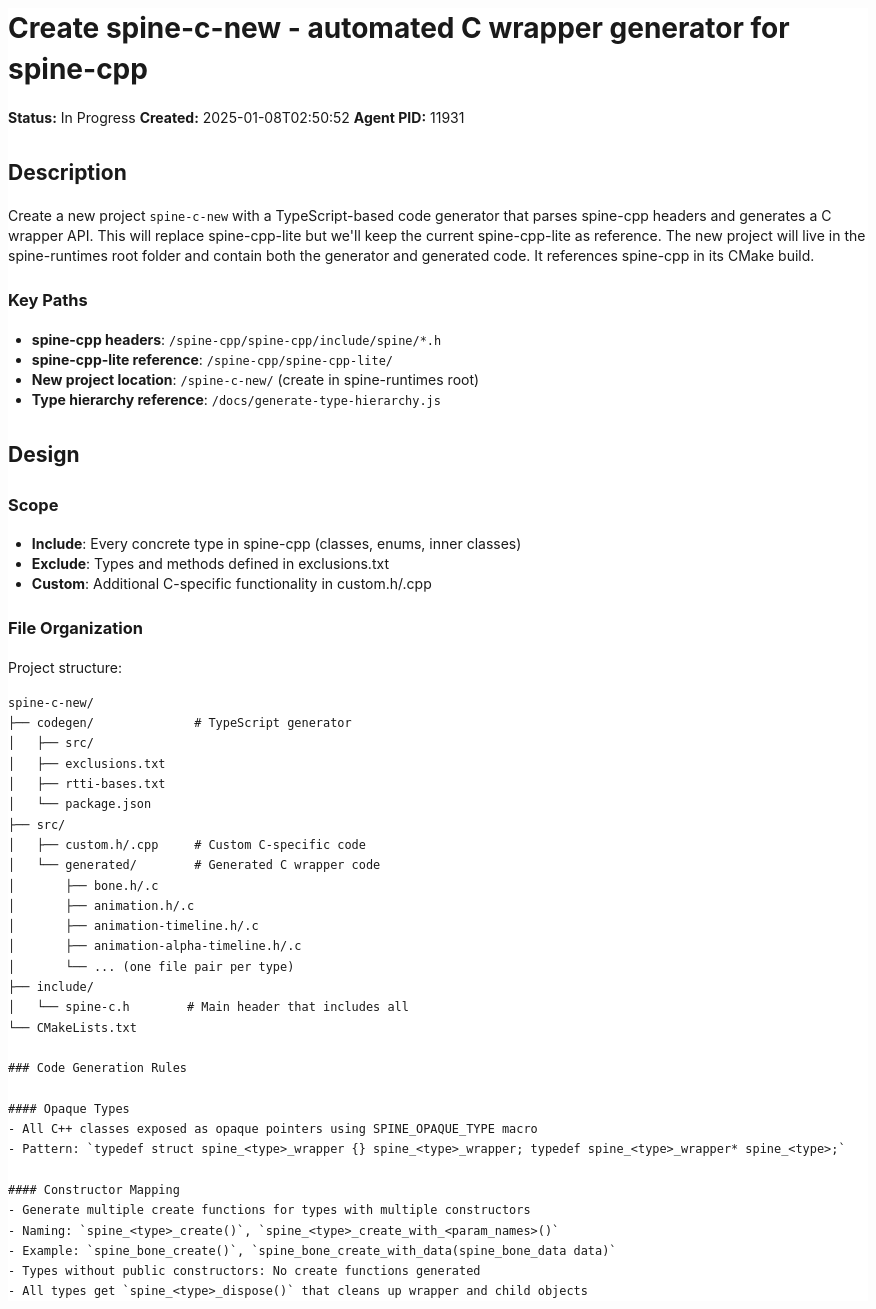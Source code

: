 # Create spine-c-new - automated C wrapper generator for spine-cpp

**Status:** In Progress
**Created:** 2025-01-08T02:50:52
**Agent PID:** 11931

## Description
Create a new project `spine-c-new` with a TypeScript-based code generator that parses spine-cpp headers and generates a C wrapper API. This will replace spine-cpp-lite but we'll keep the current spine-cpp-lite as reference. The new project will live in the spine-runtimes root folder and contain both the generator and generated code. It references spine-cpp in its CMake build.

### Key Paths
- **spine-cpp headers**: `/spine-cpp/spine-cpp/include/spine/*.h`
- **spine-cpp-lite reference**: `/spine-cpp/spine-cpp-lite/`
- **New project location**: `/spine-c-new/` (create in spine-runtimes root)
- **Type hierarchy reference**: `/docs/generate-type-hierarchy.js`

## Design

### Scope
- **Include**: Every concrete type in spine-cpp (classes, enums, inner classes)
- **Exclude**: Types and methods defined in exclusions.txt
- **Custom**: Additional C-specific functionality in custom.h/.cpp

### File Organization
Project structure:
```
spine-c-new/
├── codegen/              # TypeScript generator
│   ├── src/
│   ├── exclusions.txt
│   ├── rtti-bases.txt
│   └── package.json
├── src/
│   ├── custom.h/.cpp     # Custom C-specific code
│   └── generated/        # Generated C wrapper code
│       ├── bone.h/.c
│       ├── animation.h/.c
│       ├── animation-timeline.h/.c
│       ├── animation-alpha-timeline.h/.c
│       └── ... (one file pair per type)
├── include/
│   └── spine-c.h        # Main header that includes all
└── CMakeLists.txt

### Code Generation Rules

#### Opaque Types
- All C++ classes exposed as opaque pointers using SPINE_OPAQUE_TYPE macro
- Pattern: `typedef struct spine_<type>_wrapper {} spine_<type>_wrapper; typedef spine_<type>_wrapper* spine_<type>;`

#### Constructor Mapping
- Generate multiple create functions for types with multiple constructors
- Naming: `spine_<type>_create()`, `spine_<type>_create_with_<param_names>()`
- Example: `spine_bone_create()`, `spine_bone_create_with_data(spine_bone_data data)`
- Types without public constructors: No create functions generated
- All types get `spine_<type>_dispose()` that cleans up wrapper and child objects

```